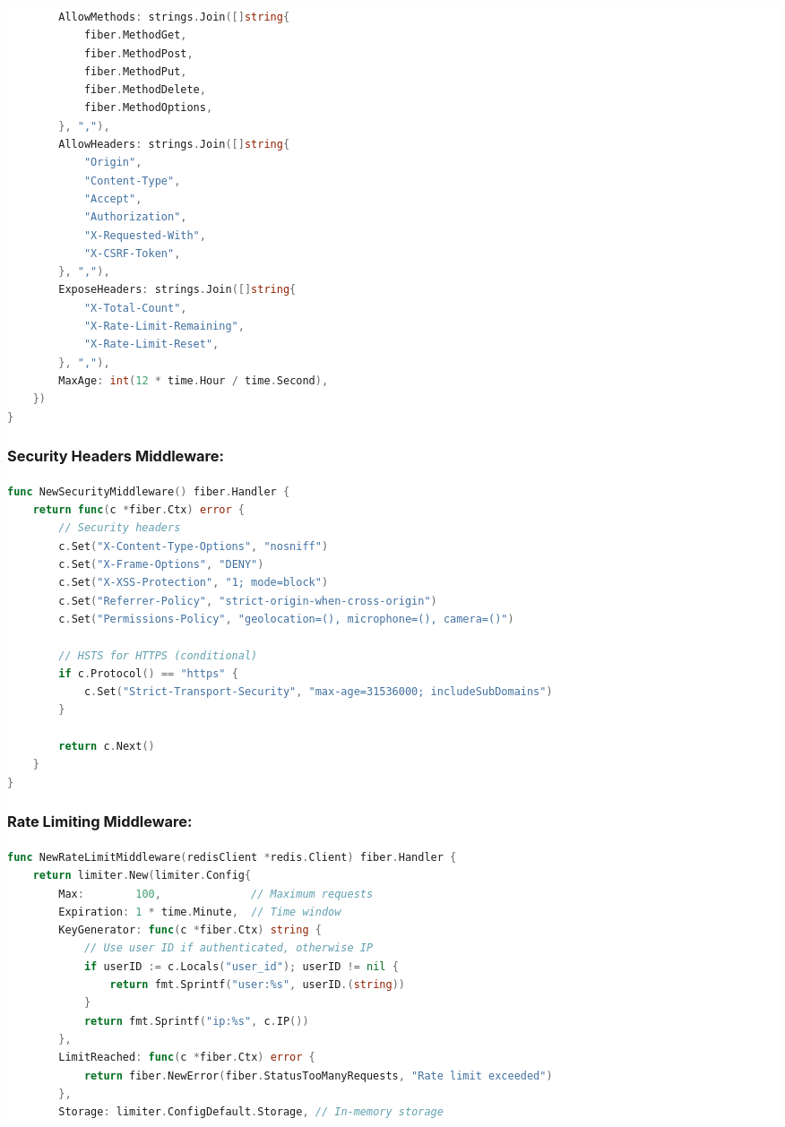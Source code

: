 ```go
        AllowMethods: strings.Join([]string{
            fiber.MethodGet,
            fiber.MethodPost,
            fiber.MethodPut,
            fiber.MethodDelete,
            fiber.MethodOptions,
        }, ","),
        AllowHeaders: strings.Join([]string{
            "Origin",
            "Content-Type",
            "Accept",
            "Authorization",
            "X-Requested-With",
            "X-CSRF-Token",
        }, ","),
        ExposeHeaders: strings.Join([]string{
            "X-Total-Count",
            "X-Rate-Limit-Remaining",
            "X-Rate-Limit-Reset",
        }, ","),
        MaxAge: int(12 * time.Hour / time.Second),
    })
}
```

### Security Headers Middleware:
```go
func NewSecurityMiddleware() fiber.Handler {
    return func(c *fiber.Ctx) error {
        // Security headers
        c.Set("X-Content-Type-Options", "nosniff")
        c.Set("X-Frame-Options", "DENY")
        c.Set("X-XSS-Protection", "1; mode=block")
        c.Set("Referrer-Policy", "strict-origin-when-cross-origin")
        c.Set("Permissions-Policy", "geolocation=(), microphone=(), camera=()")
        
        // HSTS for HTTPS (conditional)
        if c.Protocol() == "https" {
            c.Set("Strict-Transport-Security", "max-age=31536000; includeSubDomains")
        }
        
        return c.Next()
    }
}
```

### Rate Limiting Middleware:
```go
func NewRateLimitMiddleware(redisClient *redis.Client) fiber.Handler {
    return limiter.New(limiter.Config{
        Max:        100,              // Maximum requests
        Expiration: 1 * time.Minute,  // Time window
        KeyGenerator: func(c *fiber.Ctx) string {
            // Use user ID if authenticated, otherwise IP
            if userID := c.Locals("user_id"); userID != nil {
                return fmt.Sprintf("user:%s", userID.(string))
            }
            return fmt.Sprintf("ip:%s", c.IP())
        },
        LimitReached: func(c *fiber.Ctx) error {
            return fiber.NewError(fiber.StatusTooManyRequests, "Rate limit exceeded")
        },
        Storage: limiter.ConfigDefault.Storage, // In-memory storage
```